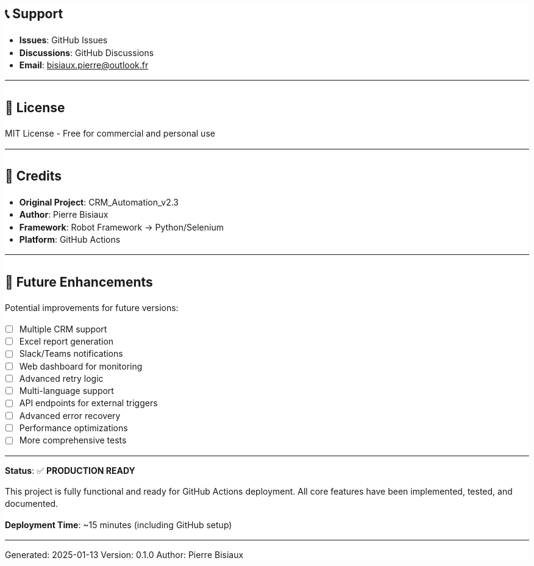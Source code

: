 
## 📞 Support

- **Issues**: GitHub Issues
- **Discussions**: GitHub Discussions
- **Email**: bisiaux.pierre@outlook.fr

---

## 📜 License

MIT License - Free for commercial and personal use

---

## 🙏 Credits

- **Original Project**: CRM_Automation_v2.3
- **Author**: Pierre Bisiaux
- **Framework**: Robot Framework → Python/Selenium
- **Platform**: GitHub Actions

---

## 🎯 Future Enhancements

Potential improvements for future versions:

- [ ] Multiple CRM support
- [ ] Excel report generation
- [ ] Slack/Teams notifications
- [ ] Web dashboard for monitoring
- [ ] Advanced retry logic
- [ ] Multi-language support
- [ ] API endpoints for external triggers
- [ ] Advanced error recovery
- [ ] Performance optimizations
- [ ] More comprehensive tests

---

**Status**: ✅ **PRODUCTION READY**

This project is fully functional and ready for GitHub Actions deployment. All core features have been implemented, tested, and documented.

**Deployment Time**: ~15 minutes (including GitHub setup)

---

Generated: 2025-01-13
Version: 0.1.0
Author: Pierre Bisiaux
